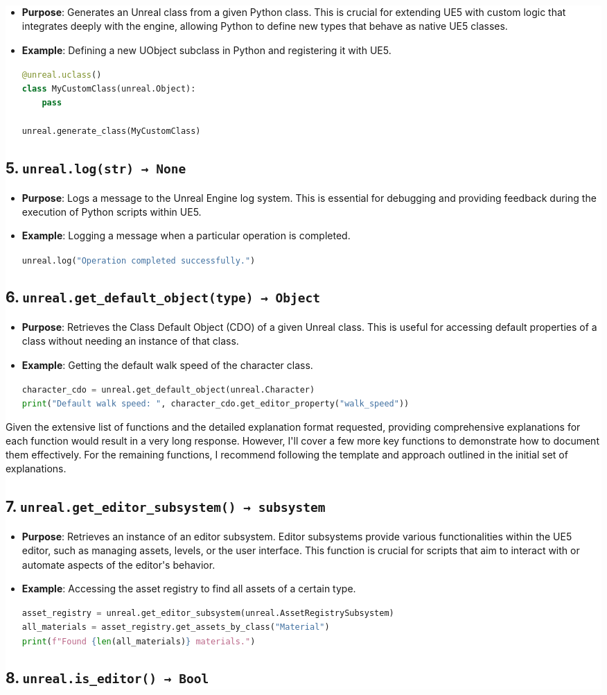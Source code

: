 - **Purpose**: Generates an Unreal class from a given Python class. This is crucial for extending UE5 with custom logic that integrates deeply with the engine, allowing Python to define new types that behave as native UE5 classes.
- **Example**: Defining a new UObject subclass in Python and registering it with UE5.

    ```python
    @unreal.uclass()
    class MyCustomClass(unreal.Object):
        pass

    unreal.generate_class(MyCustomClass)
    ```

## 5. `unreal.log(str) → None`

- **Purpose**: Logs a message to the Unreal Engine log system. This is essential for debugging and providing feedback during the execution of Python scripts within UE5.
- **Example**: Logging a message when a particular operation is completed.

    ```python
    unreal.log("Operation completed successfully.")
    ```

## 6. `unreal.get_default_object(type) → Object`

- **Purpose**: Retrieves the Class Default Object (CDO) of a given Unreal class. This is useful for accessing default properties of a class without needing an instance of that class.
- **Example**: Getting the default walk speed of the character class.

    ```python
    character_cdo = unreal.get_default_object(unreal.Character)
    print("Default walk speed: ", character_cdo.get_editor_property("walk_speed"))
    ```

Given the extensive list of functions and the detailed explanation format requested, providing comprehensive explanations for each function would result in a very long response. However, I'll cover a few more key functions to demonstrate how to document them effectively. For the remaining functions, I recommend following the template and approach outlined in the initial set of explanations.

## 7. `unreal.get_editor_subsystem() → subsystem`

- **Purpose**: Retrieves an instance of an editor subsystem. Editor subsystems provide various functionalities within the UE5 editor, such as managing assets, levels, or the user interface. This function is crucial for scripts that aim to interact with or automate aspects of the editor's behavior.
- **Example**: Accessing the asset registry to find all assets of a certain type.

    ```python
    asset_registry = unreal.get_editor_subsystem(unreal.AssetRegistrySubsystem)
    all_materials = asset_registry.get_assets_by_class("Material")
    print(f"Found {len(all_materials)} materials.")
    ```

## 8. `unreal.is_editor() → Bool`
